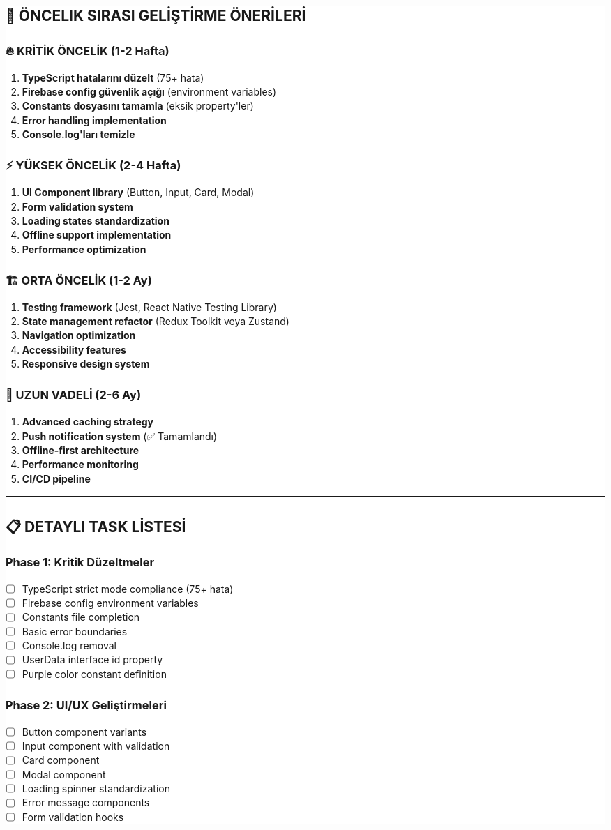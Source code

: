 
## 🎯 ÖNCELIK SIRASI GELİŞTİRME ÖNERİLERİ

### 🔥 KRİTİK ÖNCELİK (1-2 Hafta)
1. **TypeScript hatalarını düzelt** (75+ hata)
2. **Firebase config güvenlik açığı** (environment variables)
3. **Constants dosyasını tamamla** (eksik property'ler)
4. **Error handling implementation**
5. **Console.log'ları temizle**

### ⚡ YÜKSEK ÖNCELİK (2-4 Hafta)
1. **UI Component library** (Button, Input, Card, Modal)
2. **Form validation system**
3. **Loading states standardization**
4. **Offline support implementation**
5. **Performance optimization**

### 🏗️ ORTA ÖNCELİK (1-2 Ay)
1. **Testing framework** (Jest, React Native Testing Library)
2. **State management refactor** (Redux Toolkit veya Zustand)
3. **Navigation optimization**
4. **Accessibility features**
5. **Responsive design system**

### 🌟 UZUN VADELİ (2-6 Ay)
1. **Advanced caching strategy**
2. **Push notification system** (✅ Tamamlandı)
3. **Offline-first architecture**
4. **Performance monitoring**
5. **CI/CD pipeline**

---

## 📋 DETAYLI TASK LİSTESİ

### Phase 1: Kritik Düzeltmeler
- [ ] TypeScript strict mode compliance (75+ hata)
- [ ] Firebase config environment variables
- [ ] Constants file completion
- [ ] Basic error boundaries
- [ ] Console.log removal
- [ ] UserData interface id property
- [ ] Purple color constant definition

### Phase 2: UI/UX Geliştirmeleri
- [ ] Button component variants
- [ ] Input component with validation
- [ ] Card component
- [ ] Modal component
- [ ] Loading spinner standardization
- [ ] Error message components
- [ ] Form validation hooks
